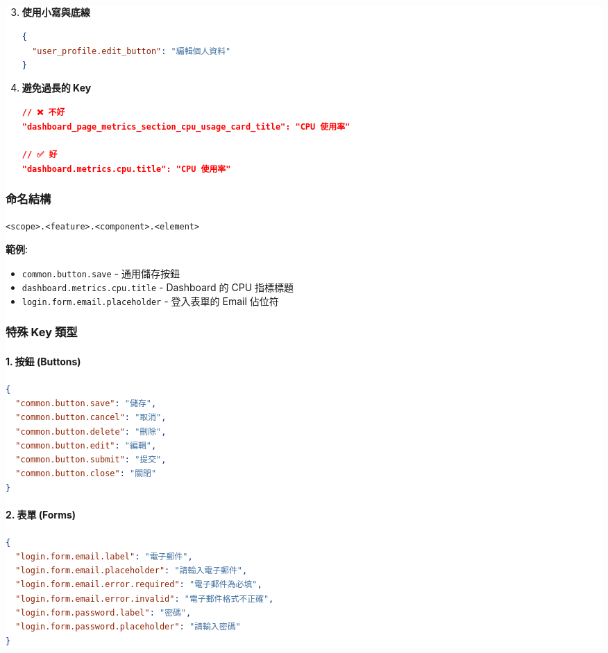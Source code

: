 3. **使用小寫與底線**
   ```json
   {
     "user_profile.edit_button": "編輯個人資料"
   }
   ```

4. **避免過長的 Key**
   ```json
   // ❌ 不好
   "dashboard_page_metrics_section_cpu_usage_card_title": "CPU 使用率"
   
   // ✅ 好
   "dashboard.metrics.cpu.title": "CPU 使用率"
   ```

### 命名結構

```
<scope>.<feature>.<component>.<element>
```

**範例**:
- `common.button.save` - 通用儲存按鈕
- `dashboard.metrics.cpu.title` - Dashboard 的 CPU 指標標題
- `login.form.email.placeholder` - 登入表單的 Email 佔位符

### 特殊 Key 類型

#### 1. 按鈕 (Buttons)

```json
{
  "common.button.save": "儲存",
  "common.button.cancel": "取消",
  "common.button.delete": "刪除",
  "common.button.edit": "編輯",
  "common.button.submit": "提交",
  "common.button.close": "關閉"
}
```

#### 2. 表單 (Forms)

```json
{
  "login.form.email.label": "電子郵件",
  "login.form.email.placeholder": "請輸入電子郵件",
  "login.form.email.error.required": "電子郵件為必填",
  "login.form.email.error.invalid": "電子郵件格式不正確",
  "login.form.password.label": "密碼",
  "login.form.password.placeholder": "請輸入密碼"
}
```
